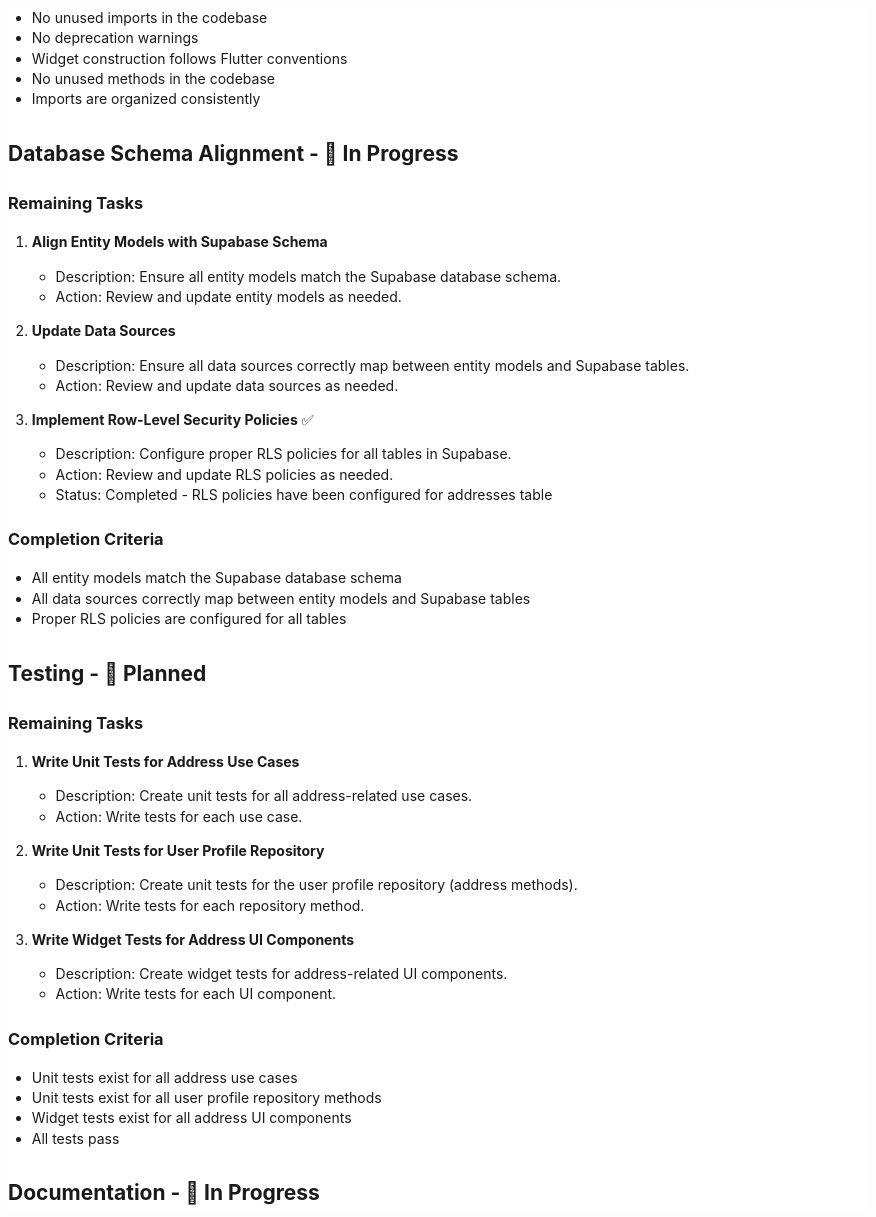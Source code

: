 - No unused imports in the codebase
- No deprecation warnings
- Widget construction follows Flutter conventions
- No unused methods in the codebase
- Imports are organized consistently

## Database Schema Alignment - 🔄 In Progress

### Remaining Tasks

1. **Align Entity Models with Supabase Schema**
   - Description: Ensure all entity models match the Supabase database schema.
   - Action: Review and update entity models as needed.

2. **Update Data Sources**
   - Description: Ensure all data sources correctly map between entity models and Supabase tables.
   - Action: Review and update data sources as needed.

3. **Implement Row-Level Security Policies** ✅
   - Description: Configure proper RLS policies for all tables in Supabase.
   - Action: Review and update RLS policies as needed.
   - Status: Completed - RLS policies have been configured for addresses table

### Completion Criteria

- All entity models match the Supabase database schema
- All data sources correctly map between entity models and Supabase tables
- Proper RLS policies are configured for all tables

## Testing - 📝 Planned

### Remaining Tasks

1. **Write Unit Tests for Address Use Cases**
   - Description: Create unit tests for all address-related use cases.
   - Action: Write tests for each use case.

2. **Write Unit Tests for User Profile Repository**
   - Description: Create unit tests for the user profile repository (address methods).
   - Action: Write tests for each repository method.

3. **Write Widget Tests for Address UI Components**
   - Description: Create widget tests for address-related UI components.
   - Action: Write tests for each UI component.

### Completion Criteria

- Unit tests exist for all address use cases
- Unit tests exist for all user profile repository methods
- Widget tests exist for all address UI components
- All tests pass

## Documentation - 🔄 In Progress

